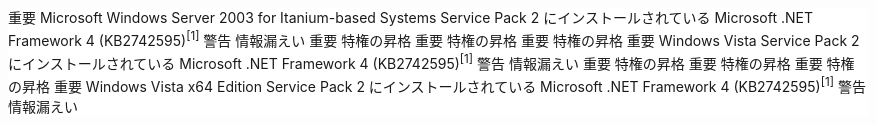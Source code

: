 <td style="border:1px solid black;">
重要
</td>
</tr>
<tr>
<td style="border:1px solid black;">
Microsoft Windows Server 2003 for Itanium-based Systems Service Pack 2 にインストールされている Microsoft .NET Framework 4  
(KB2742595)<sup>[1]</sup>
</td>
<td style="border:1px solid black;">
警告  
情報漏えい
</td>
<td style="border:1px solid black;">
重要  
特権の昇格
</td>
<td style="border:1px solid black;">
重要  
特権の昇格
</td>
<td style="border:1px solid black;">
重要  
特権の昇格
</td>
<td style="border:1px solid black;">
重要
</td>
</tr>
<tr class="alternateRow">
<td style="border:1px solid black;">
Windows Vista Service Pack 2 にインストールされている Microsoft .NET Framework 4  
(KB2742595)<sup>[1]</sup>
</td>
<td style="border:1px solid black;">
警告  
情報漏えい
</td>
<td style="border:1px solid black;">
重要  
特権の昇格
</td>
<td style="border:1px solid black;">
重要  
特権の昇格
</td>
<td style="border:1px solid black;">
重要  
特権の昇格
</td>
<td style="border:1px solid black;">
重要
</td>
</tr>
<tr>
<td style="border:1px solid black;">
Windows Vista x64 Edition Service Pack 2 にインストールされている Microsoft .NET Framework 4  
(KB2742595)<sup>[1]</sup>
</td>
<td style="border:1px solid black;">
警告  
情報漏えい
</td>